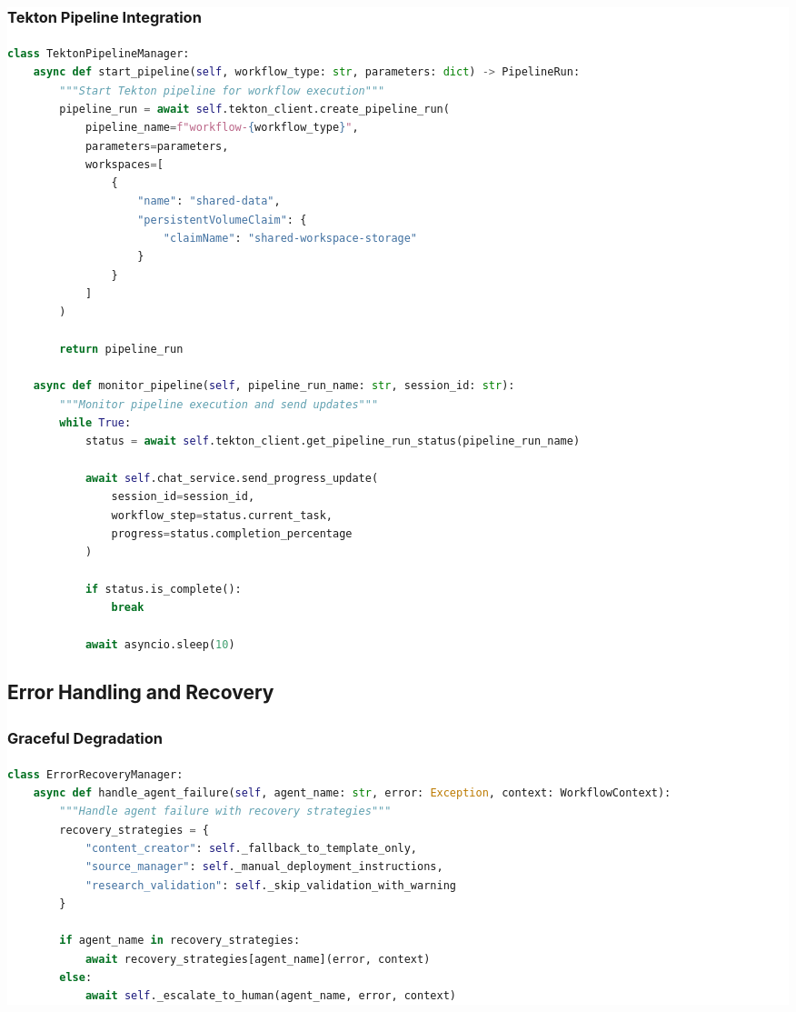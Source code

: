 ### Tekton Pipeline Integration
```python
class TektonPipelineManager:
    async def start_pipeline(self, workflow_type: str, parameters: dict) -> PipelineRun:
        """Start Tekton pipeline for workflow execution"""
        pipeline_run = await self.tekton_client.create_pipeline_run(
            pipeline_name=f"workflow-{workflow_type}",
            parameters=parameters,
            workspaces=[
                {
                    "name": "shared-data",
                    "persistentVolumeClaim": {
                        "claimName": "shared-workspace-storage"
                    }
                }
            ]
        )
        
        return pipeline_run
    
    async def monitor_pipeline(self, pipeline_run_name: str, session_id: str):
        """Monitor pipeline execution and send updates"""
        while True:
            status = await self.tekton_client.get_pipeline_run_status(pipeline_run_name)
            
            await self.chat_service.send_progress_update(
                session_id=session_id,
                workflow_step=status.current_task,
                progress=status.completion_percentage
            )
            
            if status.is_complete():
                break
            
            await asyncio.sleep(10)
```

## Error Handling and Recovery

### Graceful Degradation
```python
class ErrorRecoveryManager:
    async def handle_agent_failure(self, agent_name: str, error: Exception, context: WorkflowContext):
        """Handle agent failure with recovery strategies"""
        recovery_strategies = {
            "content_creator": self._fallback_to_template_only,
            "source_manager": self._manual_deployment_instructions,
            "research_validation": self._skip_validation_with_warning
        }
        
        if agent_name in recovery_strategies:
            await recovery_strategies[agent_name](error, context)
        else:
            await self._escalate_to_human(agent_name, error, context)
```
